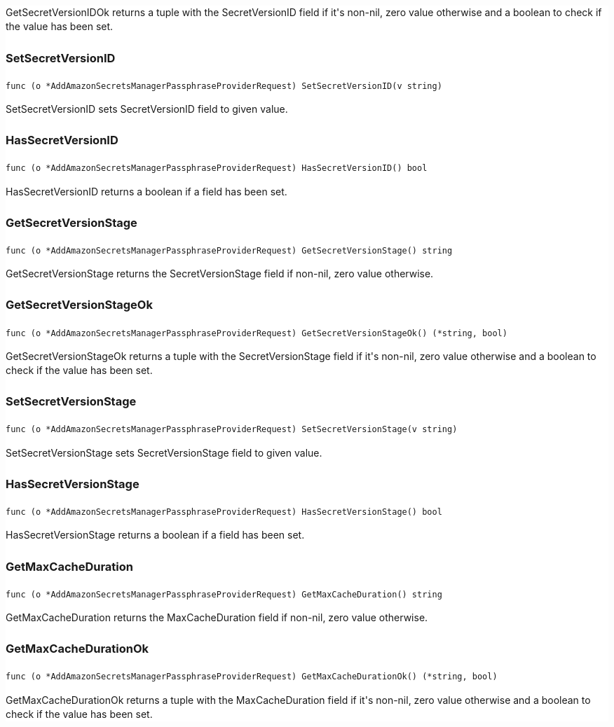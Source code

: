 GetSecretVersionIDOk returns a tuple with the SecretVersionID field if it's non-nil, zero value otherwise
and a boolean to check if the value has been set.

### SetSecretVersionID

`func (o *AddAmazonSecretsManagerPassphraseProviderRequest) SetSecretVersionID(v string)`

SetSecretVersionID sets SecretVersionID field to given value.

### HasSecretVersionID

`func (o *AddAmazonSecretsManagerPassphraseProviderRequest) HasSecretVersionID() bool`

HasSecretVersionID returns a boolean if a field has been set.

### GetSecretVersionStage

`func (o *AddAmazonSecretsManagerPassphraseProviderRequest) GetSecretVersionStage() string`

GetSecretVersionStage returns the SecretVersionStage field if non-nil, zero value otherwise.

### GetSecretVersionStageOk

`func (o *AddAmazonSecretsManagerPassphraseProviderRequest) GetSecretVersionStageOk() (*string, bool)`

GetSecretVersionStageOk returns a tuple with the SecretVersionStage field if it's non-nil, zero value otherwise
and a boolean to check if the value has been set.

### SetSecretVersionStage

`func (o *AddAmazonSecretsManagerPassphraseProviderRequest) SetSecretVersionStage(v string)`

SetSecretVersionStage sets SecretVersionStage field to given value.

### HasSecretVersionStage

`func (o *AddAmazonSecretsManagerPassphraseProviderRequest) HasSecretVersionStage() bool`

HasSecretVersionStage returns a boolean if a field has been set.

### GetMaxCacheDuration

`func (o *AddAmazonSecretsManagerPassphraseProviderRequest) GetMaxCacheDuration() string`

GetMaxCacheDuration returns the MaxCacheDuration field if non-nil, zero value otherwise.

### GetMaxCacheDurationOk

`func (o *AddAmazonSecretsManagerPassphraseProviderRequest) GetMaxCacheDurationOk() (*string, bool)`

GetMaxCacheDurationOk returns a tuple with the MaxCacheDuration field if it's non-nil, zero value otherwise
and a boolean to check if the value has been set.
